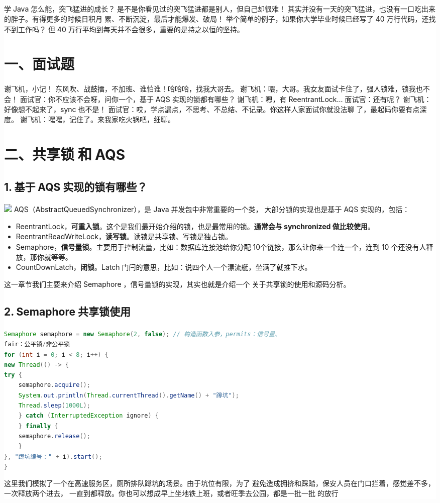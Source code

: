 学 Java 怎么能，突飞猛进的成长？
是不是你看见过的突飞猛进都是别人，但自己却很难！
其实并没有一天的突飞猛进，也没有一口吃出来的胖子。有得更多的时候日积月
累、不断沉淀，最后才能爆发、破局！
举个简单的例子，如果你大学毕业时候已经写了 40 万行代码，还找不到工作吗？
但 40 万行平均到每天并不会很多，重要的是持之以恒的坚持。
# 一、面试题
谢飞机，小记！ 东风吹、战鼓擂，不加班、谁怕谁！哈哈哈，找我大哥去。
谢飞机：喂，大哥。我女友面试卡住了，强人锁难，锁我也不会！
面试官：你不应该不会呀，问你一个，基于 AQS 实现的锁都有哪些？
谢飞机：嗯，有 ReentrantLock...
面试官：还有呢？
谢飞机：好像想不起来了，sync 也不是！
面试官：哎，学点漏点，不思考、不总结、不记录。你这样人家面试你就没法聊
了，最起码你要有点深度。
谢飞机：嘿嘿，记住了。来我家吃火锅吧，细聊。
# 二、共享锁 和 AQS
## 1. 基于 AQS 实现的锁有哪些？
![](https://image-1307616428.cos.ap-beijing.myqcloud.com/Obsidian/202305201910433.png)
AQS（AbstractQueuedSynchronizer），是 Java 并发包中非常重要的一个类，
大部分锁的实现也是基于 AQS 实现的，包括：
- ReentrantLock，**可重入锁**。这个是我们最开始介绍的锁，也是最常用的锁。**通常会与 synchronized 做比较使用**。
- ReentrantReadWriteLock，**读写锁**。读锁是共享锁、写锁是独占锁。
- Semaphore，**信号量锁**。主要用于控制流量，比如：数据库连接池给你分配 10个链接，那么让你来一个连一个，连到 10 个还没有人释放，那你就等等。
- CountDownLatch，**闭锁**。Latch 门闩的意思，比如：说四个人一个漂流艇，坐满了就推下水。

这一章节我们主要来介绍 Semaphore ，信号量锁的实现，其实也就是介绍一个
关于共享锁的使用和源码分析。
## 2. Semaphore 共享锁使用
```java
Semaphore semaphore = new Semaphore(2, false); // 构造函数入参，permits：信号量、
fair：公平锁/非公平锁
for (int i = 0; i < 8; i++) {
new Thread(() -> {
try {
	semaphore.acquire();
	System.out.println(Thread.currentThread().getName() + "蹲坑");
	Thread.sleep(1000L);
	} catch (InterruptedException ignore) {
	} finally {
	semaphore.release();
	}
}, "蹲坑编号：" + i).start();
}
```
这里我们模拟了一个在高速服务区，厕所排队蹲坑的场景。由于坑位有限，为了
避免造成拥挤和踩踏，保安人员在门口拦着，感觉差不多，一次释放两个进去，
一直到都释放。你也可以想成早上坐地铁上班，或者旺季去公园，都是一批一批
的放行
